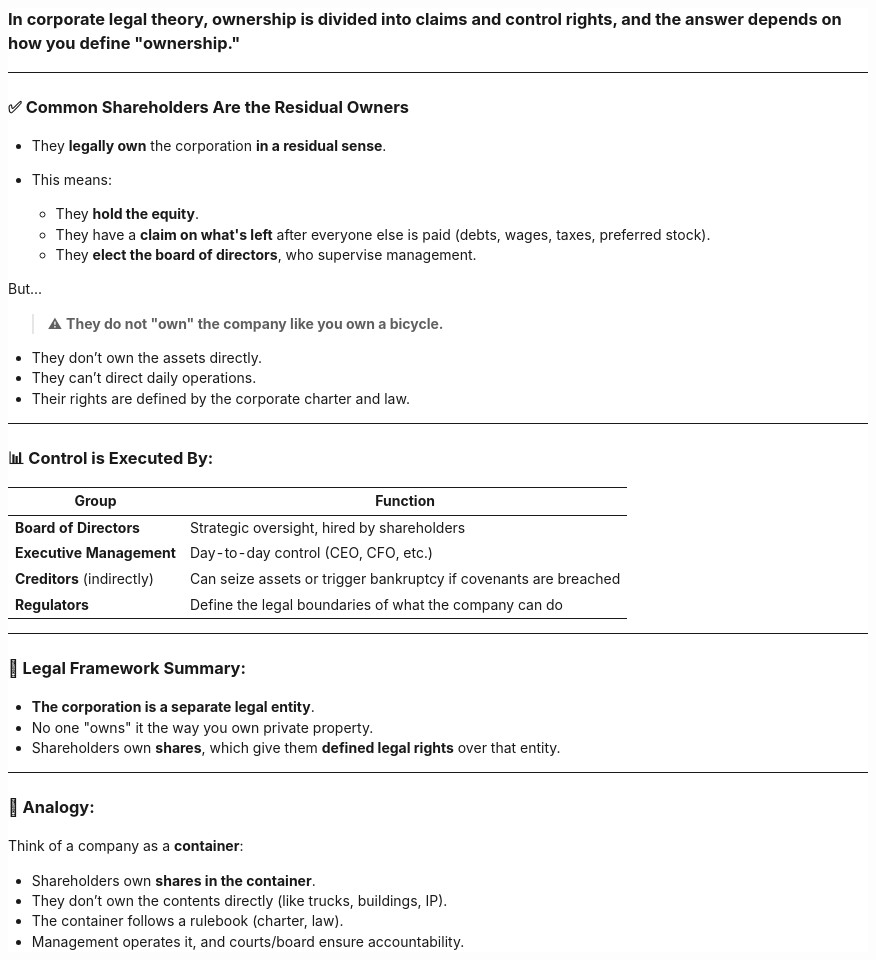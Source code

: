 ### In **corporate legal theory**, ownership is divided into **claims** and **control rights**, and the answer depends on **how you define "ownership."**

---

### ✅ **Common Shareholders Are the Residual Owners**

* They **legally own** the corporation **in a residual sense**.
* This means:

  * They **hold the equity**.
  * They have a **claim on what's left** after everyone else is paid (debts, wages, taxes, preferred stock).
  * They **elect the board of directors**, who supervise management.

But...

> ⚠️ **They do not "own" the company like you own a bicycle.**

* They don’t own the assets directly.
* They can’t direct daily operations.
* Their rights are defined by the corporate charter and law.

---

### 📊 **Control is Executed By:**

| Group                      | Function                                                         |
| -------------------------- | ---------------------------------------------------------------- |
| **Board of Directors**     | Strategic oversight, hired by shareholders                       |
| **Executive Management**   | Day-to-day control (CEO, CFO, etc.)                              |
| **Creditors** (indirectly) | Can seize assets or trigger bankruptcy if covenants are breached |
| **Regulators**             | Define the legal boundaries of what the company can do           |

---

### 🧾 Legal Framework Summary:

* **The corporation is a separate legal entity**.
* No one "owns" it the way you own private property.
* Shareholders own **shares**, which give them **defined legal rights** over that entity.

---

### 🧠 Analogy:

Think of a company as a **container**:

* Shareholders own **shares in the container**.
* They don’t own the contents directly (like trucks, buildings, IP).
* The container follows a rulebook (charter, law).
* Management operates it, and courts/board ensure accountability.
